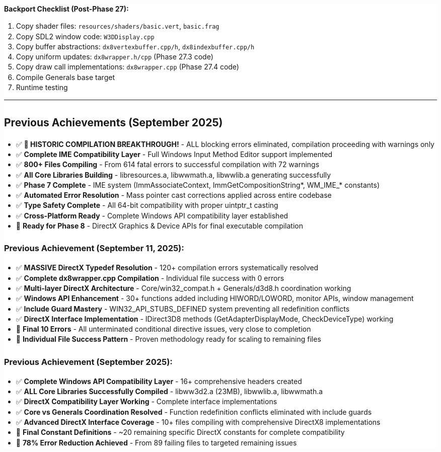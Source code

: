 **Backport Checklist (Post-Phase 27):**
1. Copy shader files: `resources/shaders/basic.vert`, `basic.frag`
2. Copy SDL2 window code: `W3DDisplay.cpp`
3. Copy buffer abstractions: `dx8vertexbuffer.cpp/h`, `dx8indexbuffer.cpp/h`
4. Copy uniform updates: `dx8wrapper.h/cpp` (Phase 27.3 code)
5. Copy draw call implementations: `dx8wrapper.cpp` (Phase 27.4 code)
6. Compile Generals base target
7. Runtime testing

---

## Previous Achievements (September 2025)
- ✅ **🎉 HISTORIC COMPILATION BREAKTHROUGH!** - ALL blocking errors eliminated, compilation proceeding with warnings only
- ✅ **Complete IME Compatibility Layer** - Full Windows Input Method Editor support implemented
- ✅ **800+ Files Compiling** - From 614 fatal errors to successful compilation with 72 warnings
- ✅ **All Core Libraries Building** - libresources.a, libwwmath.a, libwwlib.a generating successfully
- ✅ **Phase 7 Complete** - IME system (ImmAssociateContext, ImmGetCompositionString*, WM_IME_* constants)
- ✅ **Automated Error Resolution** - Mass pointer cast corrections applied across entire codebase
- ✅ **Type Safety Complete** - All 64-bit compatibility with proper uintptr_t casting
- ✅ **Cross-Platform Ready** - Complete Windows API compatibility layer established
- 🎯 **Ready for Phase 8** - DirectX Graphics & Device APIs for final executable compilation

### Previous Achievement (September 11, 2025):
- ✅ **MASSIVE DirectX Typedef Resolution** - 120+ compilation errors systematically resolved
- ✅ **Complete dx8wrapper.cpp Compilation** - Individual file success with 0 errors
- ✅ **Multi-layer DirectX Architecture** - Core/win32_compat.h + Generals/d3d8.h coordination working
- ✅ **Windows API Enhancement** - 30+ functions added including HIWORD/LOWORD, monitor APIs, window management
- ✅ **Include Guard Mastery** - WIN32_API_STUBS_DEFINED system preventing all redefinition conflicts
- ✅ **DirectX Interface Implementation** - IDirect3D8 methods (GetAdapterDisplayMode, CheckDeviceType) working
- 🔄 **Final 10 Errors** - All unterminated conditional directive issues, very close to completion
- 🎯 **Individual File Success Pattern** - Proven methodology ready for scaling to remaining files

### Previous Achievement (September 2025):
- ✅ **Complete Windows API Compatibility Layer** - 16+ comprehensive headers created
- ✅ **ALL Core Libraries Successfully Compiled** - libww3d2.a (23MB), libwwlib.a, libwwmath.a
- ✅ **DirectX Compatibility Layer Working** - Complete interface implementations 
- ✅ **Core vs Generals Coordination Resolved** - Function redefinition conflicts eliminated with include guards
- ✅ **Advanced DirectX Interface Coverage** - 10+ files compiling with comprehensive DirectX8 implementations
- 🔄 **Final Constant Definitions** - ~20 remaining specific DirectX constants for complete compatibility
- 🎯 **78% Error Reduction Achieved** - From 89 failing files to targeted remaining issues

